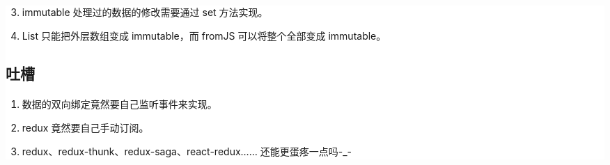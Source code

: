 3. immutable 处理过的数据的修改需要通过 set 方法实现。

4. List 只能把外层数组变成 immutable，而 fromJS 可以将整个全部变成 immutable。

## 吐槽

1. 数据的双向绑定竟然要自己监听事件来实现。

2. redux 竟然要自己手动订阅。

3. redux、redux-thunk、redux-saga、react-redux…… 还能更蛋疼一点吗-_-

















